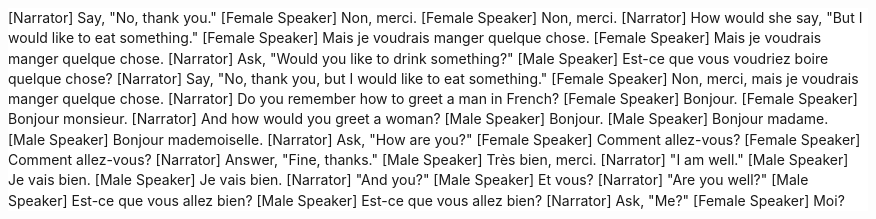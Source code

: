 [Narrator]
Say, "No, thank you."
[Female Speaker]
Non, merci.
[Female Speaker]
Non, merci.
[Narrator]
How would she say, "But I would like to eat something."
[Female Speaker]
Mais je voudrais manger quelque chose.
[Female Speaker]
Mais je voudrais manger quelque chose.
[Narrator]
Ask, "Would you like to drink something?"
[Male Speaker]
Est-ce que vous voudriez boire quelque chose?
[Narrator]
Say, "No, thank you, but I would like to eat something."
[Female Speaker]
Non, merci, mais je voudrais manger quelque chose.
[Narrator]
Do you remember how to greet a man in French?
[Female Speaker]
Bonjour.
[Female Speaker]
Bonjour monsieur.
[Narrator]
And how would you greet a woman?
[Male Speaker]
Bonjour.
[Male Speaker]
Bonjour madame.
[Male Speaker]
Bonjour mademoiselle.
[Narrator]
Ask, "How are you?"
[Female Speaker]
Comment allez-vous?
[Female Speaker]
Comment allez-vous?
[Narrator]
Answer, "Fine, thanks."
[Male Speaker]
Très bien, merci.
[Narrator]
"I am well."
[Male Speaker]
Je vais bien.
[Male Speaker]
Je vais bien.
[Narrator]
"And you?"
[Male Speaker]
Et vous?
[Narrator]
"Are you well?"
[Male Speaker]
Est-ce que vous allez bien?
[Male Speaker]
Est-ce que vous allez bien?
[Narrator]
Ask, "Me?"
[Female Speaker]
Moi?